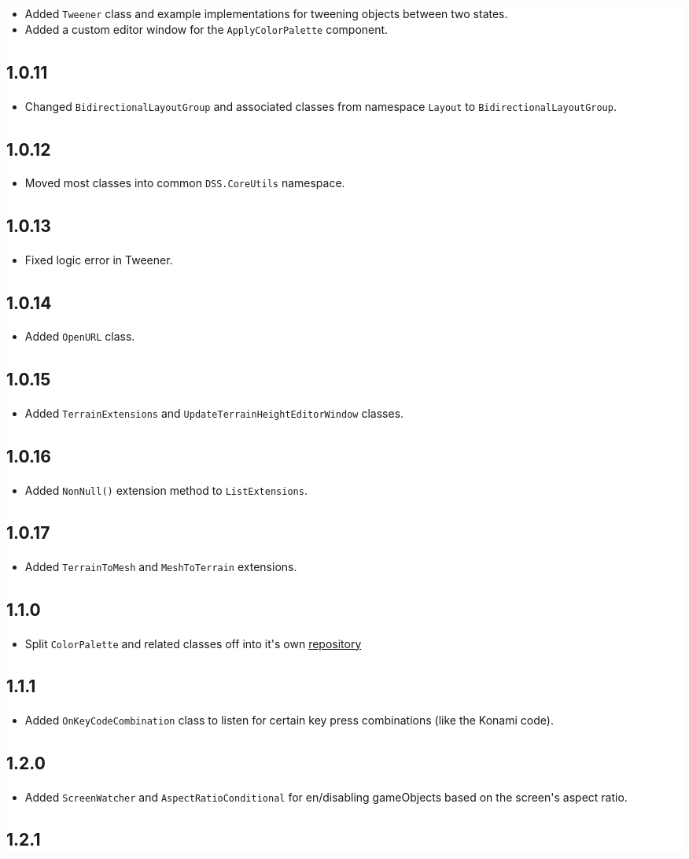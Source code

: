 - Added `Tweener` class and example implementations for tweening objects between two states.
- Added a custom editor window for the `ApplyColorPalette` component. 

## 1.0.11

- Changed `BidirectionalLayoutGroup` and associated classes from namespace `Layout` to `BidirectionalLayoutGroup`.

## 1.0.12

- Moved most classes into common `DSS.CoreUtils` namespace.

## 1.0.13

- Fixed logic error in Tweener.

## 1.0.14

- Added `OpenURL` class.

## 1.0.15

- Added `TerrainExtensions` and `UpdateTerrainHeightEditorWindow` classes.

## 1.0.16

- Added `NonNull()` extension method to `ListExtensions`.

## 1.0.17

- Added `TerrainToMesh` and `MeshToTerrain` extensions.

## 1.1.0

- Split `ColorPalette` and related classes off into it's own [repository](https://github.com/danielshervheim/unity-color-palettes)

## 1.1.1

- Added `OnKeyCodeCombination` class to listen for certain key press combinations (like the Konami code).

## 1.2.0

- Added `ScreenWatcher` and `AspectRatioConditional` for en/disabling gameObjects based on the screen's aspect ratio.

## 1.2.1
